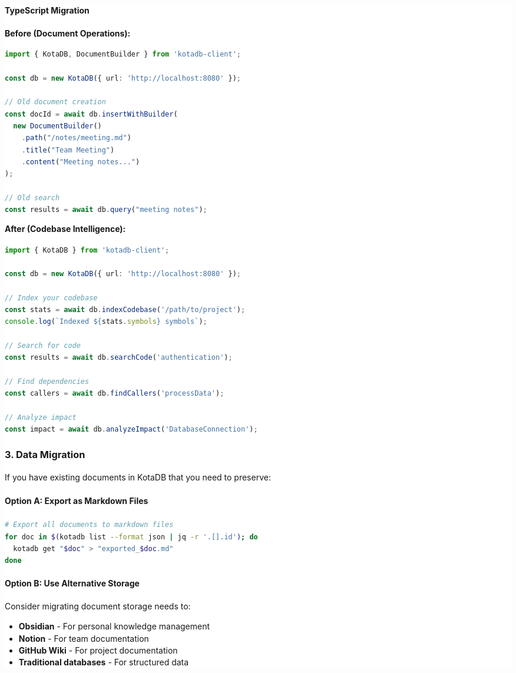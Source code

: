 #### TypeScript Migration

**Before (Document Operations):**
```typescript
import { KotaDB, DocumentBuilder } from 'kotadb-client';

const db = new KotaDB({ url: 'http://localhost:8080' });

// Old document creation
const docId = await db.insertWithBuilder(
  new DocumentBuilder()
    .path("/notes/meeting.md")
    .title("Team Meeting")
    .content("Meeting notes...")
);

// Old search
const results = await db.query("meeting notes");
```

**After (Codebase Intelligence):**
```typescript
import { KotaDB } from 'kotadb-client';

const db = new KotaDB({ url: 'http://localhost:8080' });

// Index your codebase
const stats = await db.indexCodebase('/path/to/project');
console.log(`Indexed ${stats.symbols} symbols`);

// Search for code
const results = await db.searchCode('authentication');

// Find dependencies
const callers = await db.findCallers('processData');

// Analyze impact
const impact = await db.analyzeImpact('DatabaseConnection');
```

### 3. Data Migration

If you have existing documents in KotaDB that you need to preserve:

#### Option A: Export as Markdown Files
```bash
# Export all documents to markdown files
for doc in $(kotadb list --format json | jq -r '.[].id'); do
  kotadb get "$doc" > "exported_$doc.md"
done
```

#### Option B: Use Alternative Storage
Consider migrating document storage needs to:
- **Obsidian** - For personal knowledge management
- **Notion** - For team documentation
- **GitHub Wiki** - For project documentation
- **Traditional databases** - For structured data
